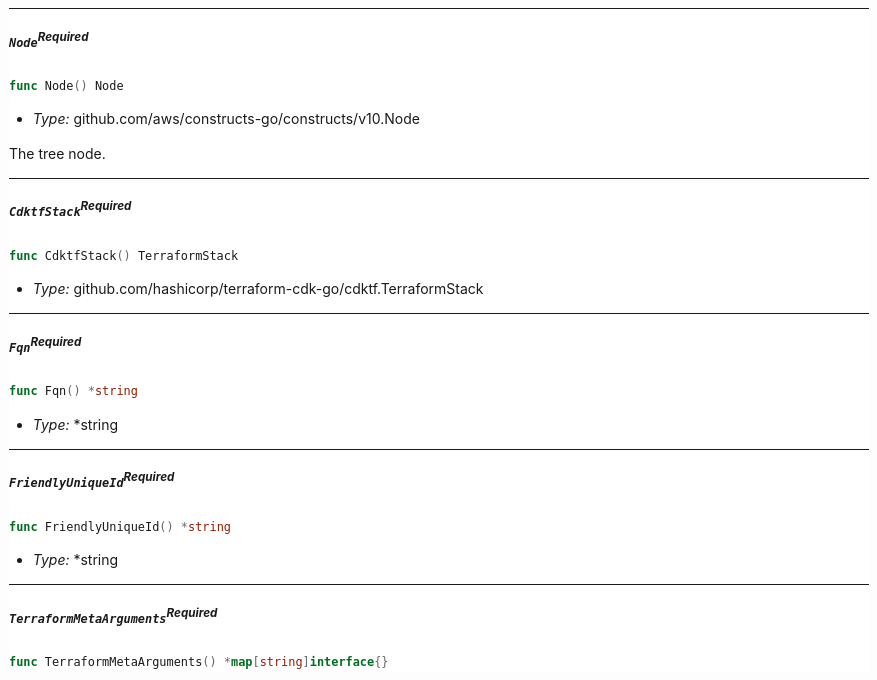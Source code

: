 
---

##### `Node`<sup>Required</sup> <a name="Node" id="@cdktf/provider-cloudflare.deviceDexTest.DeviceDexTest.property.node"></a>

```go
func Node() Node
```

- *Type:* github.com/aws/constructs-go/constructs/v10.Node

The tree node.

---

##### `CdktfStack`<sup>Required</sup> <a name="CdktfStack" id="@cdktf/provider-cloudflare.deviceDexTest.DeviceDexTest.property.cdktfStack"></a>

```go
func CdktfStack() TerraformStack
```

- *Type:* github.com/hashicorp/terraform-cdk-go/cdktf.TerraformStack

---

##### `Fqn`<sup>Required</sup> <a name="Fqn" id="@cdktf/provider-cloudflare.deviceDexTest.DeviceDexTest.property.fqn"></a>

```go
func Fqn() *string
```

- *Type:* *string

---

##### `FriendlyUniqueId`<sup>Required</sup> <a name="FriendlyUniqueId" id="@cdktf/provider-cloudflare.deviceDexTest.DeviceDexTest.property.friendlyUniqueId"></a>

```go
func FriendlyUniqueId() *string
```

- *Type:* *string

---

##### `TerraformMetaArguments`<sup>Required</sup> <a name="TerraformMetaArguments" id="@cdktf/provider-cloudflare.deviceDexTest.DeviceDexTest.property.terraformMetaArguments"></a>

```go
func TerraformMetaArguments() *map[string]interface{}
```
